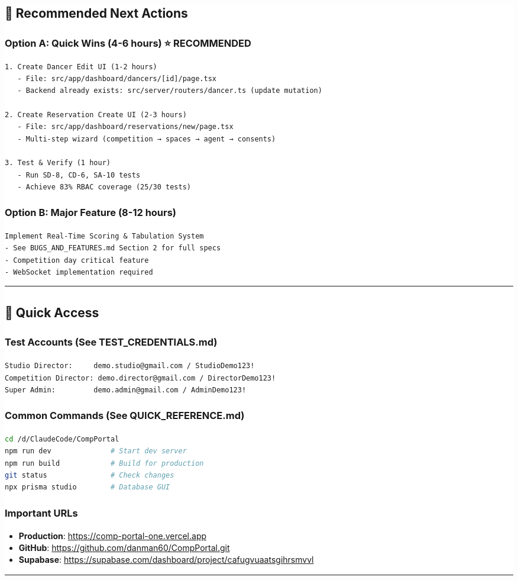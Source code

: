 
## 🚀 Recommended Next Actions

### Option A: Quick Wins (4-6 hours) ⭐ RECOMMENDED
```
1. Create Dancer Edit UI (1-2 hours)
   - File: src/app/dashboard/dancers/[id]/page.tsx
   - Backend already exists: src/server/routers/dancer.ts (update mutation)

2. Create Reservation Create UI (2-3 hours)
   - File: src/app/dashboard/reservations/new/page.tsx
   - Multi-step wizard (competition → spaces → agent → consents)

3. Test & Verify (1 hour)
   - Run SD-8, CD-6, SA-10 tests
   - Achieve 83% RBAC coverage (25/30 tests)
```

### Option B: Major Feature (8-12 hours)
```
Implement Real-Time Scoring & Tabulation System
- See BUGS_AND_FEATURES.md Section 2 for full specs
- Competition day critical feature
- WebSocket implementation required
```

---

## 🔑 Quick Access

### Test Accounts (See TEST_CREDENTIALS.md)
```
Studio Director:     demo.studio@gmail.com / StudioDemo123!
Competition Director: demo.director@gmail.com / DirectorDemo123!
Super Admin:         demo.admin@gmail.com / AdminDemo123!
```

### Common Commands (See QUICK_REFERENCE.md)
```bash
cd /d/ClaudeCode/CompPortal
npm run dev              # Start dev server
npm run build            # Build for production
git status               # Check changes
npx prisma studio        # Database GUI
```

### Important URLs
- **Production**: https://comp-portal-one.vercel.app
- **GitHub**: https://github.com/danman60/CompPortal.git
- **Supabase**: https://supabase.com/dashboard/project/cafugvuaatsgihrsmvvl

---